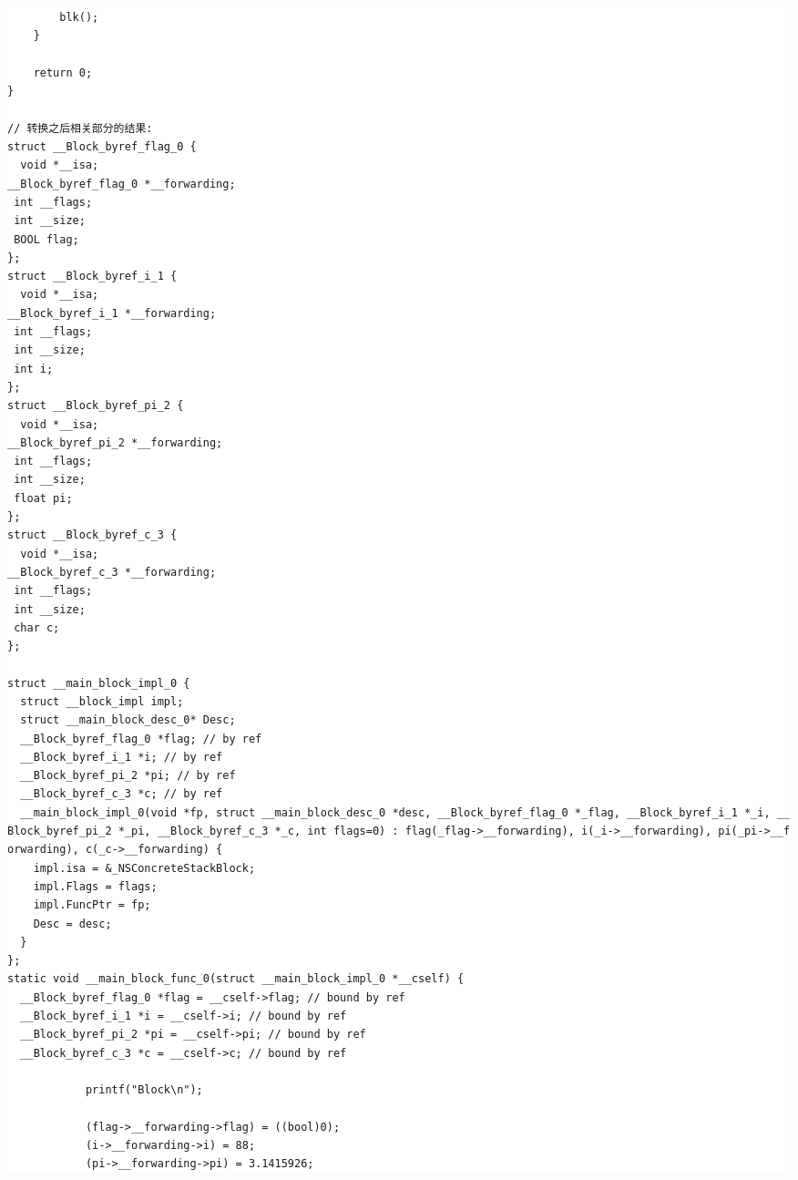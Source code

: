 ```
        blk();
    }
    
    return 0;
}

// 转换之后相关部分的结果:
struct __Block_byref_flag_0 {
  void *__isa;
__Block_byref_flag_0 *__forwarding;
 int __flags;
 int __size;
 BOOL flag;
};
struct __Block_byref_i_1 {
  void *__isa;
__Block_byref_i_1 *__forwarding;
 int __flags;
 int __size;
 int i;
};
struct __Block_byref_pi_2 {
  void *__isa;
__Block_byref_pi_2 *__forwarding;
 int __flags;
 int __size;
 float pi;
};
struct __Block_byref_c_3 {
  void *__isa;
__Block_byref_c_3 *__forwarding;
 int __flags;
 int __size;
 char c;
};

struct __main_block_impl_0 {
  struct __block_impl impl;
  struct __main_block_desc_0* Desc;
  __Block_byref_flag_0 *flag; // by ref
  __Block_byref_i_1 *i; // by ref
  __Block_byref_pi_2 *pi; // by ref
  __Block_byref_c_3 *c; // by ref
  __main_block_impl_0(void *fp, struct __main_block_desc_0 *desc, __Block_byref_flag_0 *_flag, __Block_byref_i_1 *_i, __Block_byref_pi_2 *_pi, __Block_byref_c_3 *_c, int flags=0) : flag(_flag->__forwarding), i(_i->__forwarding), pi(_pi->__forwarding), c(_c->__forwarding) {
    impl.isa = &_NSConcreteStackBlock;
    impl.Flags = flags;
    impl.FuncPtr = fp;
    Desc = desc;
  }
};
static void __main_block_func_0(struct __main_block_impl_0 *__cself) {
  __Block_byref_flag_0 *flag = __cself->flag; // bound by ref
  __Block_byref_i_1 *i = __cself->i; // bound by ref
  __Block_byref_pi_2 *pi = __cself->pi; // bound by ref
  __Block_byref_c_3 *c = __cself->c; // bound by ref

            printf("Block\n");

            (flag->__forwarding->flag) = ((bool)0);
            (i->__forwarding->i) = 88;
            (pi->__forwarding->pi) = 3.1415926;
```